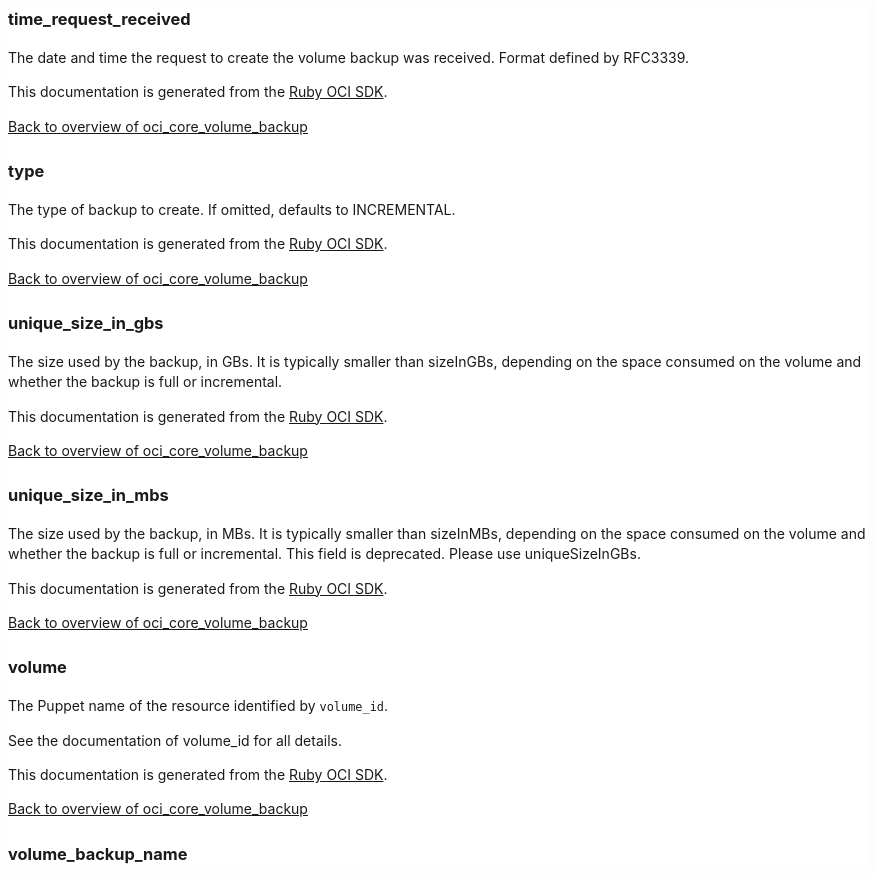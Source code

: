 ### time_request_received<a name='oci_core_volume_backup_time_request_received'>

The date and time the request to create the volume backup was received. Format defined by RFC3339.

This documentation is generated from the [Ruby OCI SDK](https://github.com/oracle/oci-ruby-sdk).



[Back to overview of oci_core_volume_backup](#attributes)

### type<a name='oci_core_volume_backup_type'>

The type of backup to create. If omitted, defaults to INCREMENTAL.

This documentation is generated from the [Ruby OCI SDK](https://github.com/oracle/oci-ruby-sdk).



[Back to overview of oci_core_volume_backup](#attributes)

### unique_size_in_gbs<a name='oci_core_volume_backup_unique_size_in_gbs'>

  The size used by the backup, in GBs. It is typically smaller than sizeInGBs, depending on the space
consumed on the volume and whether the backup is full or incremental.

  This documentation is generated from the [Ruby OCI SDK](https://github.com/oracle/oci-ruby-sdk).



[Back to overview of oci_core_volume_backup](#attributes)

### unique_size_in_mbs<a name='oci_core_volume_backup_unique_size_in_mbs'>

  The size used by the backup, in MBs. It is typically smaller than sizeInMBs, depending on the space
consumed on the volume and whether the backup is full or incremental.
This field is deprecated. Please use uniqueSizeInGBs.

  This documentation is generated from the [Ruby OCI SDK](https://github.com/oracle/oci-ruby-sdk).



[Back to overview of oci_core_volume_backup](#attributes)

### volume<a name='oci_core_volume_backup_volume'>

The Puppet name of the resource identified by `volume_id`.

See the documentation of volume_id for all details.

This documentation is generated from the [Ruby OCI SDK](https://github.com/oracle/oci-ruby-sdk).



[Back to overview of oci_core_volume_backup](#attributes)

### volume_backup_name<a name='oci_core_volume_backup_volume_backup_name'>
